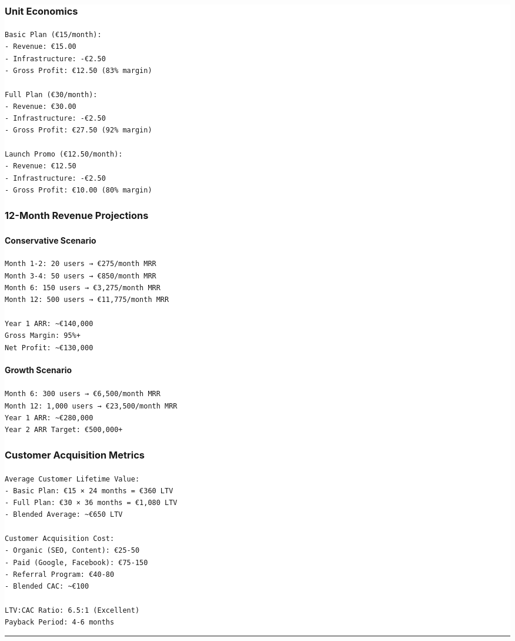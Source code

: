 ### Unit Economics
```
Basic Plan (€15/month):
- Revenue: €15.00
- Infrastructure: -€2.50
- Gross Profit: €12.50 (83% margin)

Full Plan (€30/month):
- Revenue: €30.00
- Infrastructure: -€2.50
- Gross Profit: €27.50 (92% margin)

Launch Promo (€12.50/month):
- Revenue: €12.50
- Infrastructure: -€2.50
- Gross Profit: €10.00 (80% margin)
```

### 12-Month Revenue Projections

#### Conservative Scenario
```
Month 1-2: 20 users → €275/month MRR
Month 3-4: 50 users → €850/month MRR  
Month 6: 150 users → €3,275/month MRR
Month 12: 500 users → €11,775/month MRR

Year 1 ARR: ~€140,000
Gross Margin: 95%+
Net Profit: ~€130,000
```

#### Growth Scenario
```
Month 6: 300 users → €6,500/month MRR
Month 12: 1,000 users → €23,500/month MRR
Year 1 ARR: ~€280,000
Year 2 ARR Target: €500,000+
```

### Customer Acquisition Metrics
```
Average Customer Lifetime Value:
- Basic Plan: €15 × 24 months = €360 LTV
- Full Plan: €30 × 36 months = €1,080 LTV
- Blended Average: ~€650 LTV

Customer Acquisition Cost:
- Organic (SEO, Content): €25-50
- Paid (Google, Facebook): €75-150
- Referral Program: €40-80
- Blended CAC: ~€100

LTV:CAC Ratio: 6.5:1 (Excellent)
Payback Period: 4-6 months
```

---